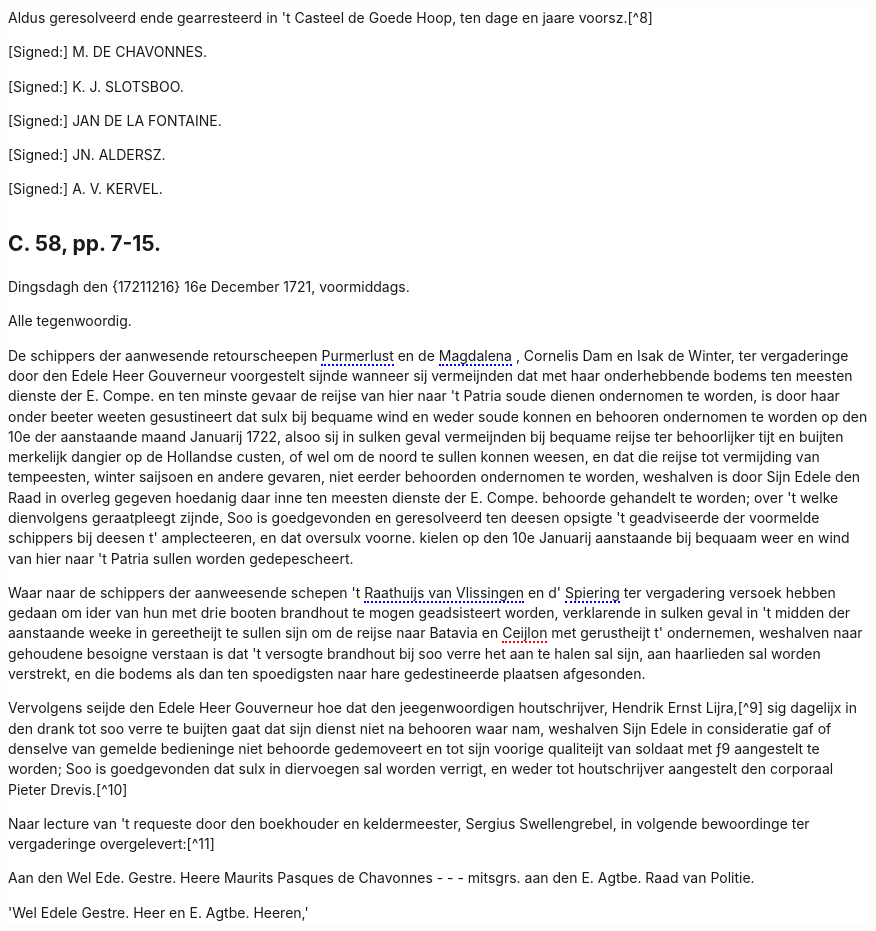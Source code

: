 Aldus geresolveerd ende gearresteerd in 't Casteel de Goede Hoop, ten dage en jaare voorsz.[^8] 

[Signed:] M. DE CHAVONNES.

[Signed:] K. J. SLOTSBOO.

[Signed:] JAN DE LA FONTAINE.

[Signed:] JN. ALDERSZ.

[Signed:] A. V. KERVEL.

## C. 58, pp. 7-15.

Dingsdagh den {17211216} 16e December 1721, voormiddags.

Alle tegenwoordig.

De schippers der aanwesende retourscheepen <span style="border-bottom: 2px dotted #0000FF;">Purmerlust</span> en de <span style="border-bottom: 2px dotted #0000FF;">Magdalena</span> , Cornelis Dam en Isak de Winter, ter vergaderinge door den Edele Heer Gouverneur voorgestelt sijnde wanneer sij vermeijnden dat met haar onderhebbende bodems ten meesten dienste der E. Compe. en ten minste gevaar de reijse van hier naar 't Patria soude dienen ondernomen te worden, is door haar onder beeter weeten gesustineert dat sulx bij bequame wind en weder soude konnen en behooren ondernomen te worden op den 10e der aanstaande maand Januarij 1722, alsoo sij in sulken geval vermeijnden bij bequame reijse ter behoorlijker tijt en buijten merkelijk dangier op de Hollandse custen, of wel om de noord te sullen konnen weesen, en dat die reijse tot vermijding van tempeesten, winter saijsoen en andere gevaren, niet eerder behoorden ondernomen te worden, weshalven is door Sijn Edele den Raad in overleg gegeven hoedanig daar inne ten meesten dienste der E. Compe. behoorde gehandelt te worden; over 't welke dienvolgens geraatpleegt zijnde, Soo is goedgevonden en geresolveerd ten deesen opsigte 't geadviseerde der voormelde schippers bij deesen t' amplecteeren, en dat oversulx voorne. kielen op den 10e Januarij aanstaande bij bequaam weer en wind van hier naar 't Patria sullen worden gedepescheert.

Waar naar de schippers der aanweesende schepen 't <span style="border-bottom: 2px dotted #0000FF;">Raathuijs van Vlissingen</span> en d' <span style="border-bottom: 2px dotted #0000FF;">Spiering</span> ter vergadering versoek hebben gedaan om ider van hun met drie booten brandhout te mogen geadsisteert worden, verklarende in sulken geval in 't midden der aanstaande weeke in gereetheijt te sullen sijn om de reijse naar Batavia en <span style="border-bottom: 2px dotted #FF0000;">Ceijlon</span> met gerustheijt t' ondernemen, weshalven naar gehoudene besoigne verstaan is dat 't versogte brandhout bij soo verre het aan te halen sal sijn, aan haarlieden sal worden verstrekt, en die bodems als dan ten spoedigsten naar hare gedestineerde plaatsen afgesonden.

Vervolgens seijde den Edele Heer Gouverneur hoe dat den jeegenwoordigen houtschrijver, Hendrik Ernst Lijra,[^9] sig dagelijx in den drank tot soo verre te buijten gaat dat sijn dienst niet na behooren waar nam, weshalven Sijn Edele in consideratie gaf of denselve van gemelde bedieninge niet behoorde gedemoveert en tot sijn voorige qualiteijt van soldaat met ƒ9 aangestelt te worden; Soo is goedgevonden dat sulx in diervoegen sal worden verrigt, en weder tot houtschrijver aangestelt den corporaal Pieter Drevis.[^10] 

Naar lecture van 't requeste door den boekhouder en keldermeester, Sergius Swellengrebel, in volgende bewoordinge ter vergaderinge overgelevert:[^11] 

Aan den Wel Ede. Gestre. Heere Maurits Pasques de Chavonnes - - - mitsgrs. aan den E. Agtbe. Raad van Politie.

'Wel Edele Gestre. Heer en E. Agtbe. Heeren,'
